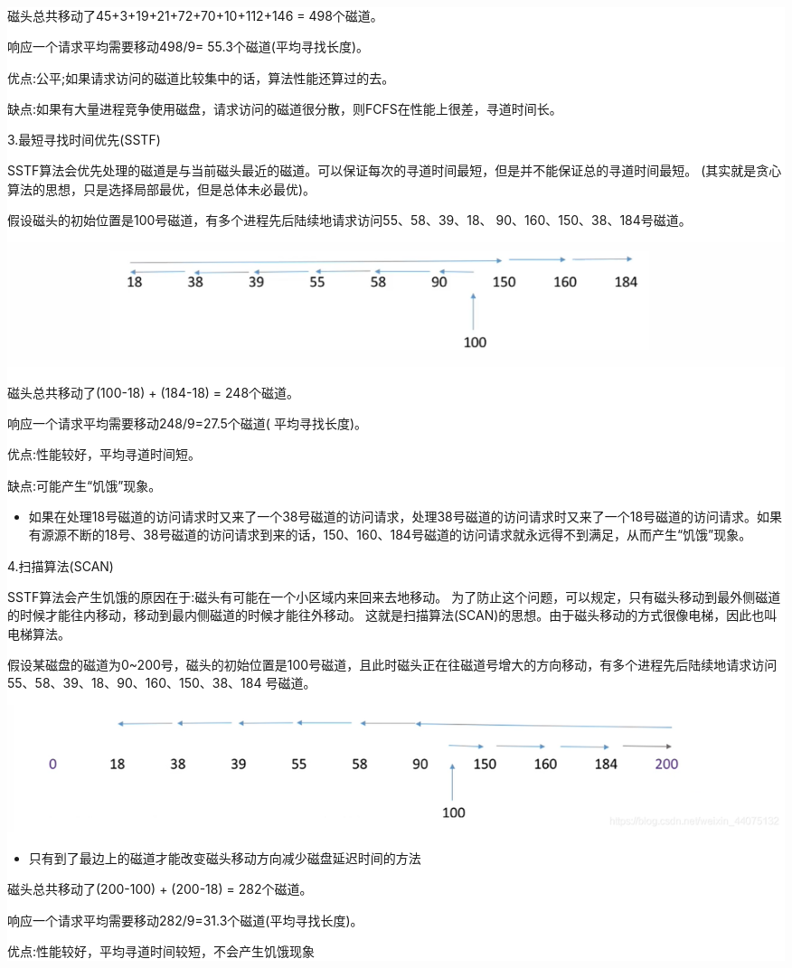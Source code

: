 磁头总共移动了45+3+19+21+72+70+10+112+146 = 498个磁道。

响应一个请求平均需要移动498/9= 55.3个磁道(平均寻找长度)。

优点:公平;如果请求访问的磁道比较集中的话，算法性能还算过的去。

缺点:如果有大量进程竞争使用磁盘，请求访问的磁道很分散，则FCFS在性能上很差，寻道时间长。

3.最短寻找时间优先(SSTF)

SSTF算法会优先处理的磁道是与当前磁头最近的磁道。可以保证每次的寻道时间最短，但是并不能保证总的寻道时间最短。
(其实就是贪心算法的思想，只是选择局部最优，但是总体未必最优)。

假设磁头的初始位置是100号磁道，有多个进程先后陆续地请求访问55、58、39、18、 90、160、150、38、184号磁道。

![img.png](images/9/9.9.png)

磁头总共移动了(100-18) + (184-18) = 248个磁道。

响应一个请求平均需要移动248/9=27.5个磁道( 平均寻找长度)。

优点:性能较好，平均寻道时间短。

缺点:可能产生“饥饿”现象。

- 如果在处理18号磁道的访问请求时又来了一个38号磁道的访问请求，处理38号磁道的访问请求时又来了一个18号磁道的访问请求。如果有源源不断的18号、38号磁道的访问请求到来的话，150、160、184号磁道的访问请求就永远得不到满足，从而产生“饥饿”现象。

4.扫描算法(SCAN)

SSTF算法会产生饥饿的原因在于:磁头有可能在一个小区域内来回来去地移动。
为了防止这个问题，可以规定，只有磁头移动到最外侧磁道的时候才能往内移动，移动到最内侧磁道的时候才能往外移动。
这就是扫描算法(SCAN)的思想。由于磁头移动的方式很像电梯，因此也叫电梯算法。

假设某磁盘的磁道为0~200号，磁头的初始位置是100号磁道，且此时磁头正在往磁道号增大的方向移动，有多个进程先后陆续地请求访问55、58、39、18、90、160、150、38、184 号磁道。

![img.png](images/9/9.10.png)
- 只有到了最边上的磁道才能改变磁头移动方向减少磁盘延迟时间的方法

磁头总共移动了(200-100) + (200-18) = 282个磁道。

响应一个请求平均需要移动282/9=31.3个磁道(平均寻找长度)。

优点:性能较好，平均寻道时间较短，不会产生饥饿现象
